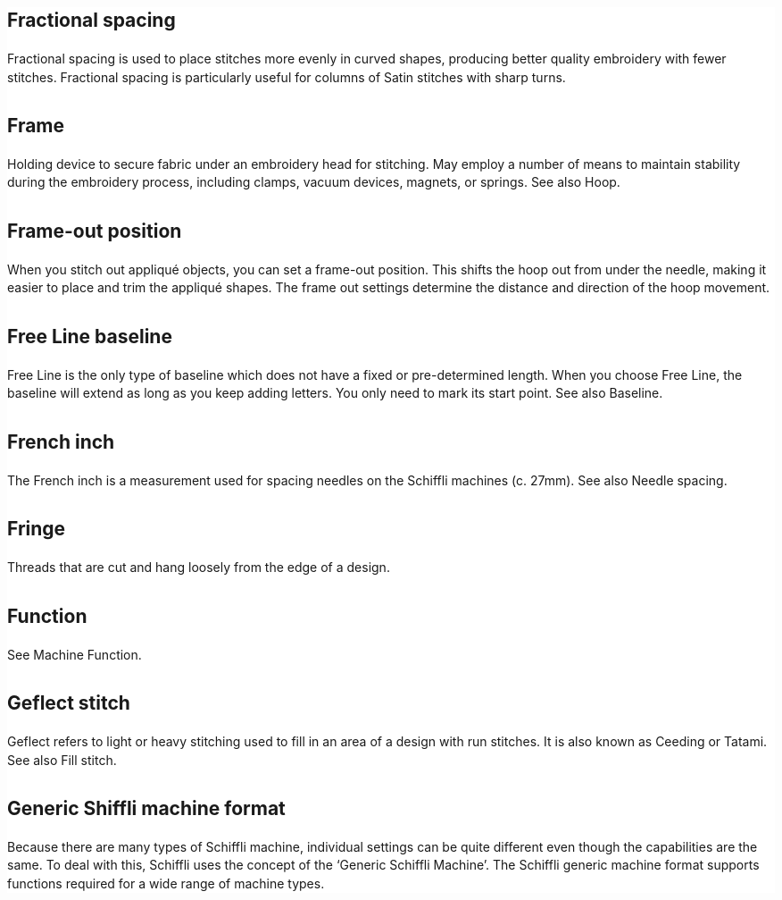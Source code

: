 ## Fractional spacing

Fractional spacing is used to place stitches more evenly in curved shapes, producing better quality embroidery with fewer stitches. Fractional spacing is particularly useful for columns of Satin stitches with sharp turns.

## Frame

Holding device to secure fabric under an embroidery head for stitching. May employ a number of means to maintain stability during the embroidery process, including clamps, vacuum devices, magnets, or springs. See also Hoop.

## Frame-out position

When you stitch out appliqué objects, you can set a frame-out position. This shifts the hoop out from under the needle, making it easier to place and trim the appliqué shapes. The frame out settings determine the distance and direction of the hoop movement.

## Free Line baseline

Free Line is the only type of baseline which does not have a fixed or pre-determined length. When you choose Free Line, the baseline will extend as long as you keep adding letters. You only need to mark its start point. See also Baseline.

## French inch

The French inch is a measurement used for spacing needles on the Schiffli machines (c. 27mm). See also Needle spacing.

## Fringe

Threads that are cut and hang loosely from the edge of a design.

## Function

See Machine Function.

## Geflect stitch

Geflect refers to light or heavy stitching used to fill in an area of a design with run stitches. It is also known as Ceeding or Tatami. See also Fill stitch.

## Generic Shiffli machine format

Because there are many types of Schiffli machine, individual settings can be quite different even though the capabilities are the same. To deal with this, Schiffli uses the concept of the ‘Generic Schiffli Machine’. The Schiffli generic machine format supports functions required for a wide range of machine types.
